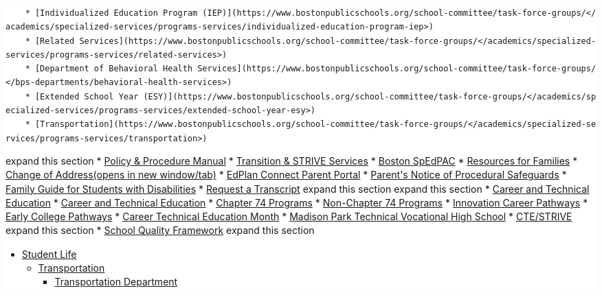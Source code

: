         * [Individualized Education Program (IEP)](https://www.bostonpublicschools.org/school-committee/task-force-groups/</academics/specialized-services/programs-services/individualized-education-program-iep>)
        * [Related Services](https://www.bostonpublicschools.org/school-committee/task-force-groups/</academics/specialized-services/programs-services/related-services>)
        * [Department of Behavioral Health Services](https://www.bostonpublicschools.org/school-committee/task-force-groups/</bps-departments/behavioral-health-services>)
        * [Extended School Year (ESY)](https://www.bostonpublicschools.org/school-committee/task-force-groups/</academics/specialized-services/programs-services/extended-school-year-esy>)
        * [Transportation](https://www.bostonpublicschools.org/school-committee/task-force-groups/</academics/specialized-services/programs-services/transportation>)
expand this section
      * [Policy & Procedure Manual](https://www.bostonpublicschools.org/school-committee/task-force-groups/</academics/specialized-services/policy-procedure-manual>)
      * [Transition & STRIVE Services](https://www.bostonpublicschools.org/school-committee/task-force-groups/</academics/specialized-services/transition-strive-services>)
      * [Boston SpEdPAC](https://www.bostonpublicschools.org/school-committee/task-force-groups/</academics/specialized-services/boston-spedpac>)
      * [Resources for Families](https://www.bostonpublicschools.org/school-committee/task-force-groups/</academics/specialized-services/resources-for-families>)
        * [Change of Address(opens in new window/tab)](https://www.bostonpublicschools.org/school-committee/task-force-groups/</enrollment/welcome-services/change-of-address>)
        * [EdPlan Connect Parent Portal](https://www.bostonpublicschools.org/school-committee/task-force-groups/</academics/specialized-services/resources-for-families/edplan-connect-parent-portal>)
        * [Parent's Notice of Procedural Safeguards](https://www.bostonpublicschools.org/school-committee/task-force-groups/</academics/specialized-services/resources-for-families/parents-notice-of-procedural-safeguards>)
        * [Family Guide for Students with Disabilities](https://www.bostonpublicschools.org/school-committee/task-force-groups/</academics/specialized-services/resources-for-families/family-guide-for-students-with-disabilities>)
        * [Request a Transcript](https://www.bostonpublicschools.org/school-committee/task-force-groups/</students-families/request-a-transcript>)
expand this section
expand this section
    * [Career and Technical Education](https://www.bostonpublicschools.org/school-committee/task-force-groups/</academics/career-and-technical-education/career-and-technical-education>)
      * [Career and Technical Education](https://www.bostonpublicschools.org/school-committee/task-force-groups/</academics/career-and-technical-education/career-and-technical-education>)
      * [Chapter 74 Programs](https://www.bostonpublicschools.org/school-committee/task-force-groups/</academics/career-and-technical-education/chapter-74-programs>)
      * [Non-Chapter 74 Programs](https://www.bostonpublicschools.org/school-committee/task-force-groups/</academics/career-and-technical-education/non-chapter-74-programs>)
      * [Innovation Career Pathways](https://www.bostonpublicschools.org/school-committee/task-force-groups/</academics/career-and-technical-education/innovation-career-pathways>)
      * [Early College Pathways](https://www.bostonpublicschools.org/school-committee/task-force-groups/</academics/career-and-technical-education/early-college-pathways>)
      * [Career Technical Education Month](https://www.bostonpublicschools.org/school-committee/task-force-groups/</academics/career-and-technical-education/career-technical-education-month>)
      * [Madison Park Technical Vocational High School](https://www.bostonpublicschools.org/school-committee/task-force-groups/</academics/career-and-technical-education/madison-park-technical-vocational-high-school>)
      * [CTE/STRIVE](https://www.bostonpublicschools.org/school-committee/task-force-groups/</academics/career-and-technical-education/ctestrive>)
expand this section
    * [School Quality Framework](https://www.bostonpublicschools.org/school-committee/task-force-groups/</academics/school-quality-framework>)
expand this section
  * [Student Life](https://www.bostonpublicschools.org/school-committee/task-force-groups/</bps-departments>)
    * [Transportation](https://www.bostonpublicschools.org/school-committee/task-force-groups/</bps-departments/transportation/transportation-department>)
      * [Transportation Department](https://www.bostonpublicschools.org/school-committee/task-force-groups/</bps-departments/transportation/transportation-department>)